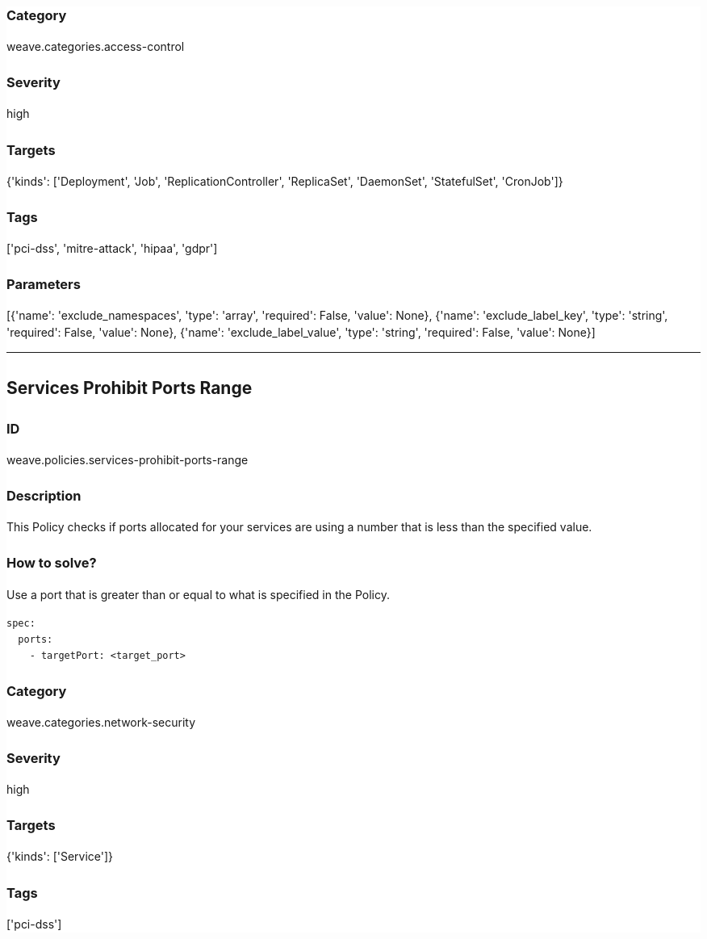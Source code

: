 
### Category
weave.categories.access-control

### Severity
high

### Targets
{'kinds': ['Deployment', 'Job', 'ReplicationController', 'ReplicaSet', 'DaemonSet', 'StatefulSet', 'CronJob']}

### Tags
['pci-dss', 'mitre-attack', 'hipaa', 'gdpr']

### Parameters
[{'name': 'exclude_namespaces', 'type': 'array', 'required': False, 'value': None}, {'name': 'exclude_label_key', 'type': 'string', 'required': False, 'value': None}, {'name': 'exclude_label_value', 'type': 'string', 'required': False, 'value': None}]

---

## Services Prohibit Ports Range

### ID
weave.policies.services-prohibit-ports-range

### Description
This Policy checks if ports allocated for your services are using a number that is less than the specified value. 


### How to solve?
Use a port that is greater than or equal to what is specified in the Policy. 
```
spec:
  ports:
    - targetPort: <target_port>
```


### Category
weave.categories.network-security

### Severity
high

### Targets
{'kinds': ['Service']}

### Tags
['pci-dss']
